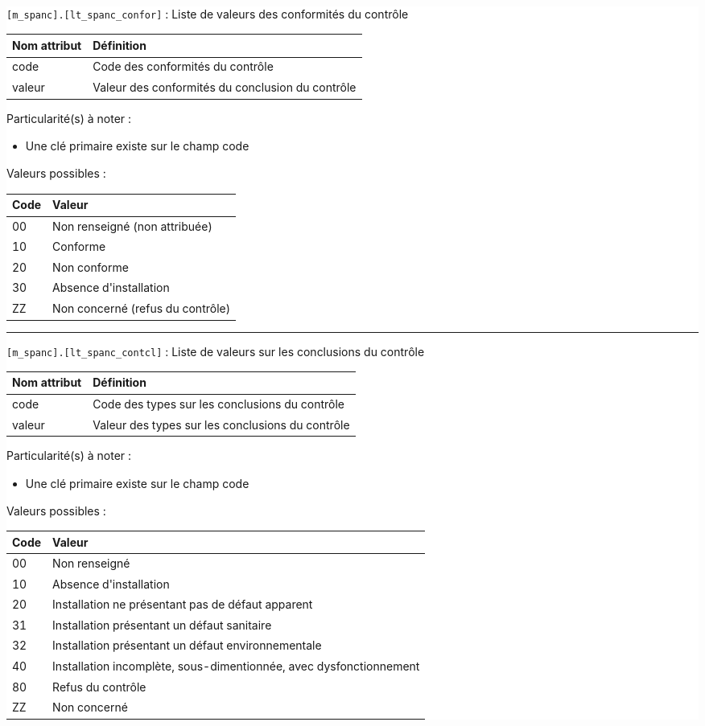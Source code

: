 `[m_spanc].[lt_spanc_confor]` : Liste de valeurs des conformités du contrôle

|Nom attribut | Définition |
|:---|:---|
|code|Code des conformités du contrôle|character varying(2)| |
|valeur|Valeur des conformités du conclusion du contrôle|text| |

Particularité(s) à noter :
* Une clé primaire existe sur le champ code 

Valeurs possibles :

|Code|Valeur|
|:---|:---|
|00|Non renseigné (non attribuée)|
|10|Conforme|
|20|Non conforme|
|30|Absence d'installation|
|ZZ|Non concerné (refus du contrôle)|

---

`[m_spanc].[lt_spanc_contcl]` : Liste de valeurs sur les conclusions du contrôle

|Nom attribut | Définition |
|:---|:---|
|code|Code des types sur les conclusions du contrôle|character varying(2)| |
|valeur|Valeur des types sur les conclusions du contrôle|text| |

Particularité(s) à noter :
* Une clé primaire existe sur le champ code 

Valeurs possibles :

|Code|Valeur|
|:---|:---|
|00|Non renseigné|
|10|Absence d'installation|
|20|Installation ne présentant pas de défaut apparent|
|31|Installation présentant un défaut sanitaire|
|32|Installation présentant un défaut environnementale|
|40|Installation incomplète, sous-dimentionnée, avec dysfonctionnement|
|80|Refus du contrôle|
|ZZ|Non concerné|
